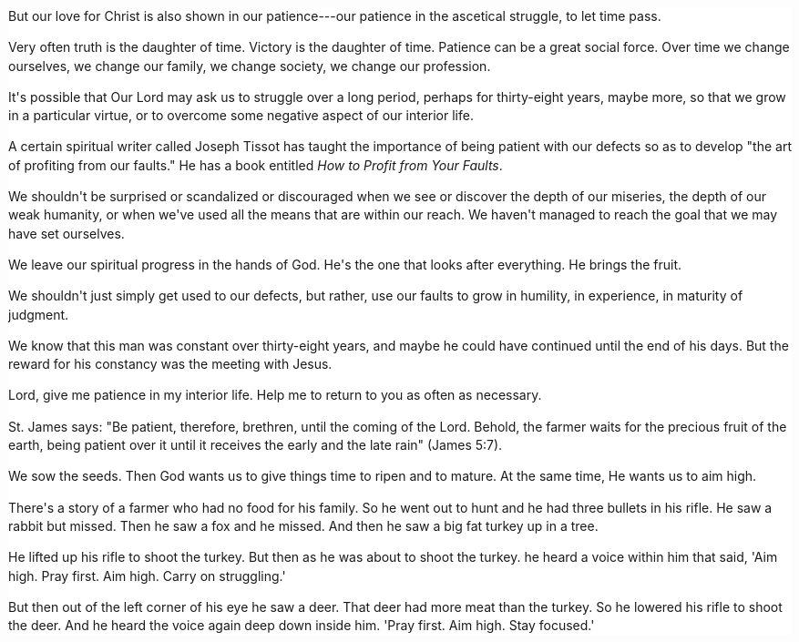 But our love for Christ is also shown in our patience---our patience in
the ascetical struggle, to let time pass.

Very often truth is the daughter of time. Victory is the daughter of
time. Patience can be a great social force. Over time we change
ourselves, we change our family, we change society, we change our
profession.

It\'s possible that Our Lord may ask us to struggle over a long period,
perhaps for thirty-eight years, maybe more, so that we grow in a
particular virtue, or to overcome some negative aspect of our interior
life.

A certain spiritual writer called Joseph Tissot has taught the
importance of being patient with our defects so as to develop "the art
of profiting from our faults." He has a book entitled *How to Profit
from Your Faults*.

We shouldn\'t be surprised or scandalized or discouraged when we see or
discover the depth of our miseries, the depth of our weak humanity, or
when we\'ve used all the means that are within our reach. We haven\'t
managed to reach the goal that we may have set ourselves.

We leave our spiritual progress in the hands of God. He\'s the one that
looks after everything. He brings the fruit.

We shouldn\'t just simply get used to our defects, but rather, use our
faults to grow in humility, in experience, in maturity of judgment.

We know that this man was constant over thirty-eight years, and maybe he
could have continued until the end of his days. But the reward for his
constancy was the meeting with Jesus.

Lord, give me patience in my interior life. Help me to return to you as
often as necessary.

St. James says: "Be patient, therefore, brethren, until the coming of
the Lord. Behold, the farmer waits for the precious fruit of the earth,
being patient over it until it receives the early and the late rain"
(James 5:7).

We sow the seeds. Then God wants us to give things time to ripen and to
mature. At the same time, He wants us to aim high.

There\'s a story of a farmer who had no food for his family. So he went
out to hunt and he had three bullets in his rifle. He saw a rabbit but
missed. Then he saw a fox and he missed. And then he saw a big fat
turkey up in a tree.

He lifted up his rifle to shoot the turkey. But then as he was about to
shoot the turkey. he heard a voice within him that said, 'Aim high. Pray
first. Aim high. Carry on struggling.'

But then out of the left corner of his eye he saw a deer. That deer had
more meat than the turkey. So he lowered his rifle to shoot the deer.
And he heard the voice again deep down inside him. 'Pray first. Aim
high. Stay focused.'
